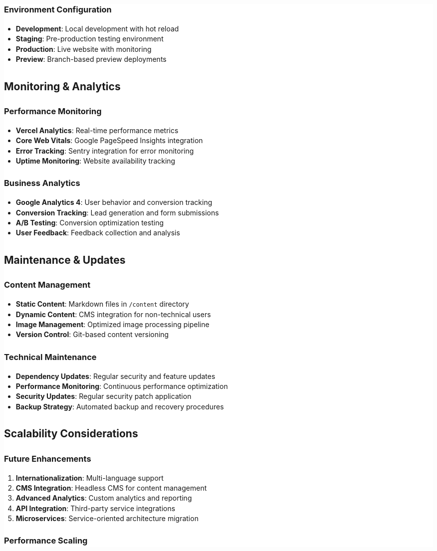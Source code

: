 ### Environment Configuration

- **Development**: Local development with hot reload
- **Staging**: Pre-production testing environment
- **Production**: Live website with monitoring
- **Preview**: Branch-based preview deployments

## Monitoring & Analytics

### Performance Monitoring

- **Vercel Analytics**: Real-time performance metrics
- **Core Web Vitals**: Google PageSpeed Insights integration
- **Error Tracking**: Sentry integration for error monitoring
- **Uptime Monitoring**: Website availability tracking

### Business Analytics

- **Google Analytics 4**: User behavior and conversion tracking
- **Conversion Tracking**: Lead generation and form submissions
- **A/B Testing**: Conversion optimization testing
- **User Feedback**: Feedback collection and analysis

## Maintenance & Updates

### Content Management

- **Static Content**: Markdown files in `/content` directory
- **Dynamic Content**: CMS integration for non-technical users
- **Image Management**: Optimized image processing pipeline
- **Version Control**: Git-based content versioning

### Technical Maintenance

- **Dependency Updates**: Regular security and feature updates
- **Performance Monitoring**: Continuous performance optimization
- **Security Updates**: Regular security patch application
- **Backup Strategy**: Automated backup and recovery procedures

## Scalability Considerations

### Future Enhancements

1. **Internationalization**: Multi-language support
2. **CMS Integration**: Headless CMS for content management
3. **Advanced Analytics**: Custom analytics and reporting
4. **API Integration**: Third-party service integrations
5. **Microservices**: Service-oriented architecture migration

### Performance Scaling
